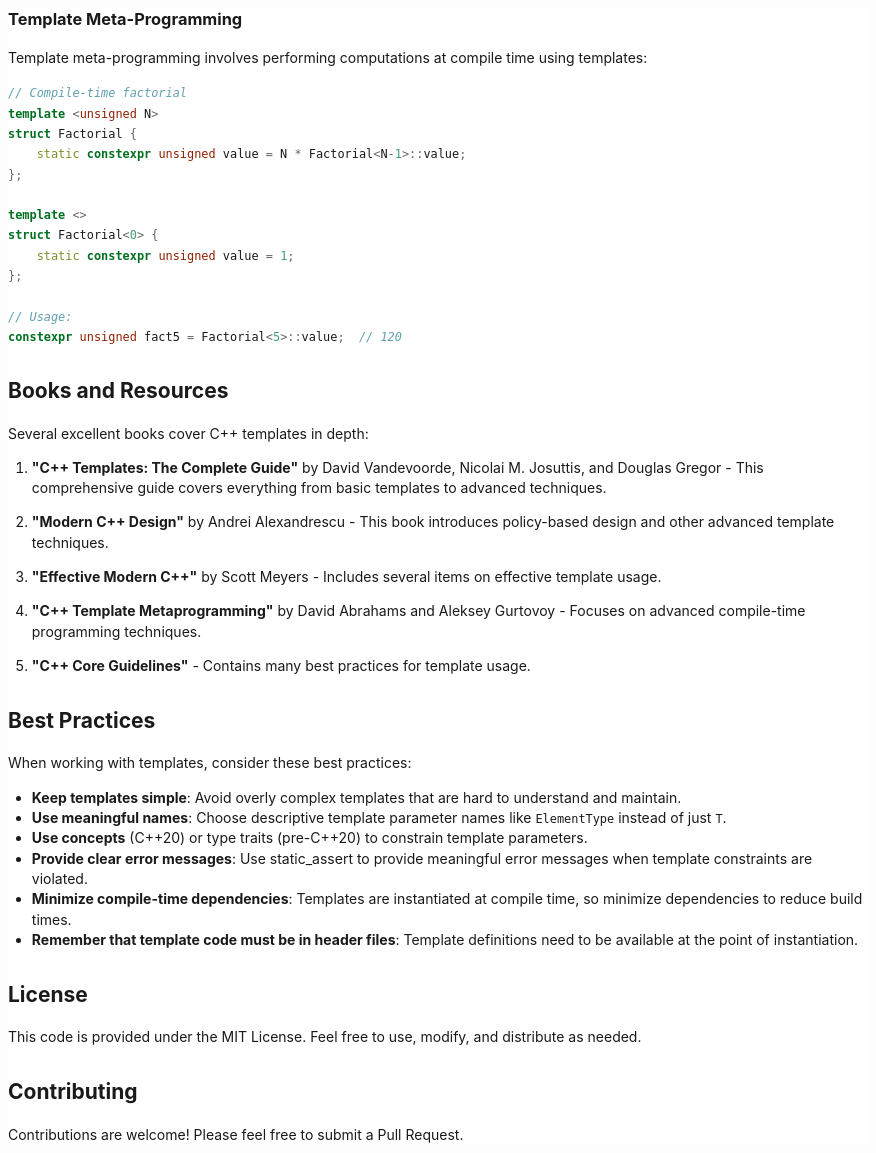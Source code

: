 ### Template Meta-Programming

Template meta-programming involves performing computations at compile time using templates:

```cpp
// Compile-time factorial
template <unsigned N>
struct Factorial {
    static constexpr unsigned value = N * Factorial<N-1>::value;
};

template <>
struct Factorial<0> {
    static constexpr unsigned value = 1;
};

// Usage:
constexpr unsigned fact5 = Factorial<5>::value;  // 120
```

## Books and Resources

Several excellent books cover C++ templates in depth:

1. **"C++ Templates: The Complete Guide"** by David Vandevoorde, Nicolai M. Josuttis, and Douglas Gregor - This
   comprehensive guide covers everything from basic templates to advanced techniques.

2. **"Modern C++ Design"** by Andrei Alexandrescu - This book introduces policy-based design and other advanced template
   techniques.

3. **"Effective Modern C++"** by Scott Meyers - Includes several items on effective template usage.

4. **"C++ Template Metaprogramming"** by David Abrahams and Aleksey Gurtovoy - Focuses on advanced compile-time
   programming techniques.

5. **"C++ Core Guidelines"** - Contains many best practices for template usage.

## Best Practices

When working with templates, consider these best practices:

- **Keep templates simple**: Avoid overly complex templates that are hard to understand and maintain.
- **Use meaningful names**: Choose descriptive template parameter names like `ElementType` instead of just `T`.
- **Use concepts** (C++20) or type traits (pre-C++20) to constrain template parameters.
- **Provide clear error messages**: Use static_assert to provide meaningful error messages when template constraints are violated.
- **Minimize compile-time dependencies**: Templates are instantiated at compile time, so minimize dependencies to reduce build times.
- **Remember that template code must be in header files**: Template definitions need to be available at the point of instantiation.

## License
This code is provided under the MIT License. Feel free to use, modify, and distribute as needed.

## Contributing
Contributions are welcome! Please feel free to submit a Pull Request.

